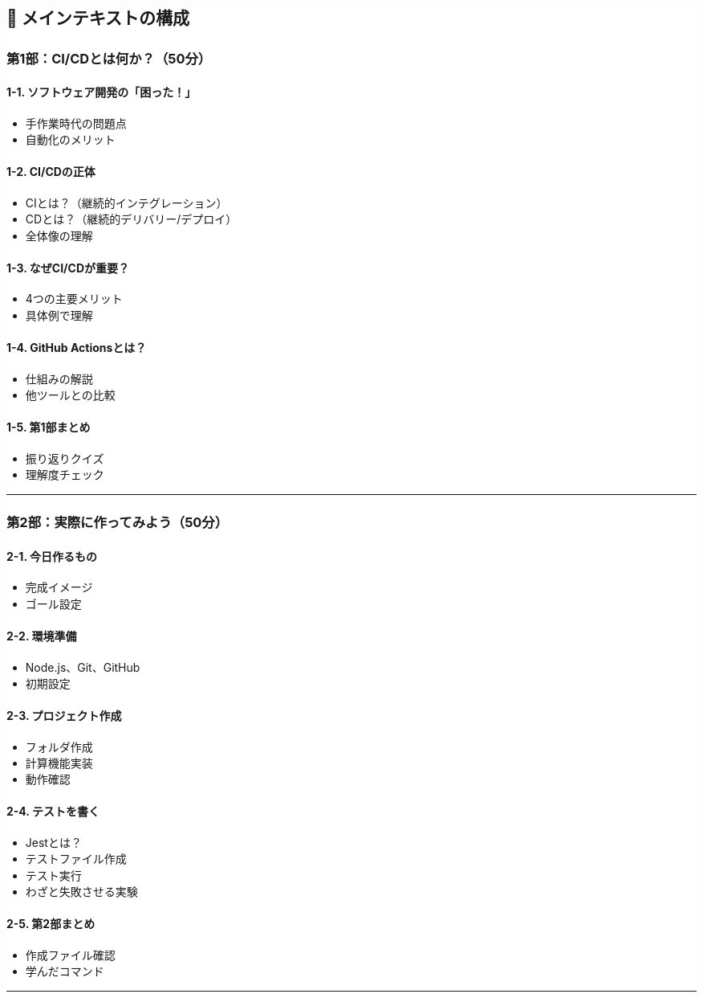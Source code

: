## 📖 メインテキストの構成

### 第1部：CI/CDとは何か？（50分）

#### 1-1. ソフトウェア開発の「困った！」
- 手作業時代の問題点
- 自動化のメリット

#### 1-2. CI/CDの正体
- CIとは？（継続的インテグレーション）
- CDとは？（継続的デリバリー/デプロイ）
- 全体像の理解

#### 1-3. なぜCI/CDが重要？
- 4つの主要メリット
- 具体例で理解

#### 1-4. GitHub Actionsとは？
- 仕組みの解説
- 他ツールとの比較

#### 1-5. 第1部まとめ
- 振り返りクイズ
- 理解度チェック

---

### 第2部：実際に作ってみよう（50分）

#### 2-1. 今日作るもの
- 完成イメージ
- ゴール設定

#### 2-2. 環境準備
- Node.js、Git、GitHub
- 初期設定

#### 2-3. プロジェクト作成
- フォルダ作成
- 計算機能実装
- 動作確認

#### 2-4. テストを書く
- Jestとは？
- テストファイル作成
- テスト実行
- わざと失敗させる実験

#### 2-5. 第2部まとめ
- 作成ファイル確認
- 学んだコマンド

---